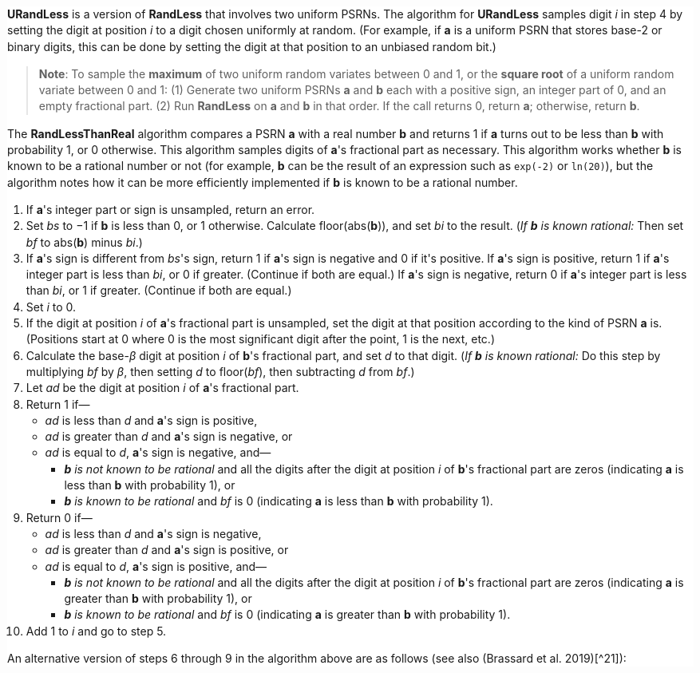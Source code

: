 **URandLess** is a version of **RandLess** that involves two uniform PSRNs.  The algorithm for **URandLess** samples digit _i_ in step 4 by setting the digit at position _i_ to a digit chosen uniformly at random. (For example, if **a** is a uniform PSRN that stores base-2 or binary digits, this can be done by setting the digit at that position to an unbiased random bit.)

> **Note**: To sample the **maximum** of two uniform random variates between 0 and 1, or the **square root** of a uniform random variate between 0 and 1: (1) Generate two uniform PSRNs **a** and **b** each with a positive sign, an integer part of 0, and an empty fractional part. (2) Run **RandLess** on **a** and **b** in that order.  If the call returns 0, return **a**; otherwise, return **b**.

The **RandLessThanReal** algorithm compares a PSRN **a** with a real number **b** and returns 1 if **a** turns out to be less than **b** with probability 1, or 0 otherwise.  This algorithm samples digits of **a**'s fractional part as necessary.  This algorithm works whether **b** is known to be a rational number or not (for example, **b** can be the result of an expression such as `exp(-2)` or `ln(20)`), but the algorithm notes how it can be more efficiently implemented if **b** is known to be a rational number.

1. If **a**'s integer part or sign is unsampled, return an error.
2. Set _bs_ to &minus;1 if **b** is less than 0, or 1 otherwise. Calculate floor(abs(**b**)), and set _bi_ to the result. (_If **b** is known rational:_ Then set _bf_ to abs(**b**) minus _bi_.)
3. If **a**'s sign is different from _bs_'s sign, return 1 if **a**'s sign is negative and 0 if it's positive.  If **a**'s sign is positive, return 1 if **a**'s integer part is less than _bi_, or 0 if greater. (Continue if both are equal.)  If **a**'s sign is negative, return 0 if **a**'s integer part is less than _bi_, or 1 if greater. (Continue if both are equal.)
4. Set _i_ to 0.
5. If the digit at position _i_ of **a**'s fractional part is unsampled, set the digit at that position according to the kind of PSRN **a** is. (Positions start at 0 where 0 is the most significant digit after the point, 1 is the next, etc.)
6. Calculate the base-_&beta;_ digit at position _i_ of **b**'s fractional part, and set _d_ to that digit. (_If **b** is known rational:_ Do this step by multiplying _bf_ by _&beta;_, then setting _d_ to floor(_bf_), then subtracting _d_ from _bf_.)
7. Let _ad_ be the digit at position _i_ of **a**'s fractional part.
8. Return 1 if&mdash;
    - _ad_ is less than _d_ and **a**'s sign is positive,
    - _ad_ is greater than _d_ and **a**'s sign is negative, or
    - _ad_ is equal to _d_, **a**'s sign is negative, and&mdash;
        - _**b** is not known to be rational_ and all the digits after the digit at position _i_ of **b**'s fractional part are zeros (indicating **a** is less than **b** with probability 1), or
        - _**b** is known to be rational_ and _bf_ is 0 (indicating **a** is less than **b** with probability 1).
9. Return 0 if&mdash;
    - _ad_ is less than _d_ and **a**'s sign is negative,
    - _ad_ is greater than _d_ and **a**'s sign is positive, or
    - _ad_ is equal to _d_, **a**'s sign is positive, and&mdash;
        - _**b** is not known to be rational_ and all the digits after the digit at position _i_ of **b**'s fractional part are zeros (indicating **a** is greater than **b** with probability 1), or
        - _**b** is known to be rational_ and _bf_ is 0 (indicating **a** is greater than **b** with probability 1).
10. Add 1 to _i_ and go to step 5.

An alternative version of steps 6 through 9 in the algorithm above are as follows (see also (Brassard et al. 2019\)[^21]):
